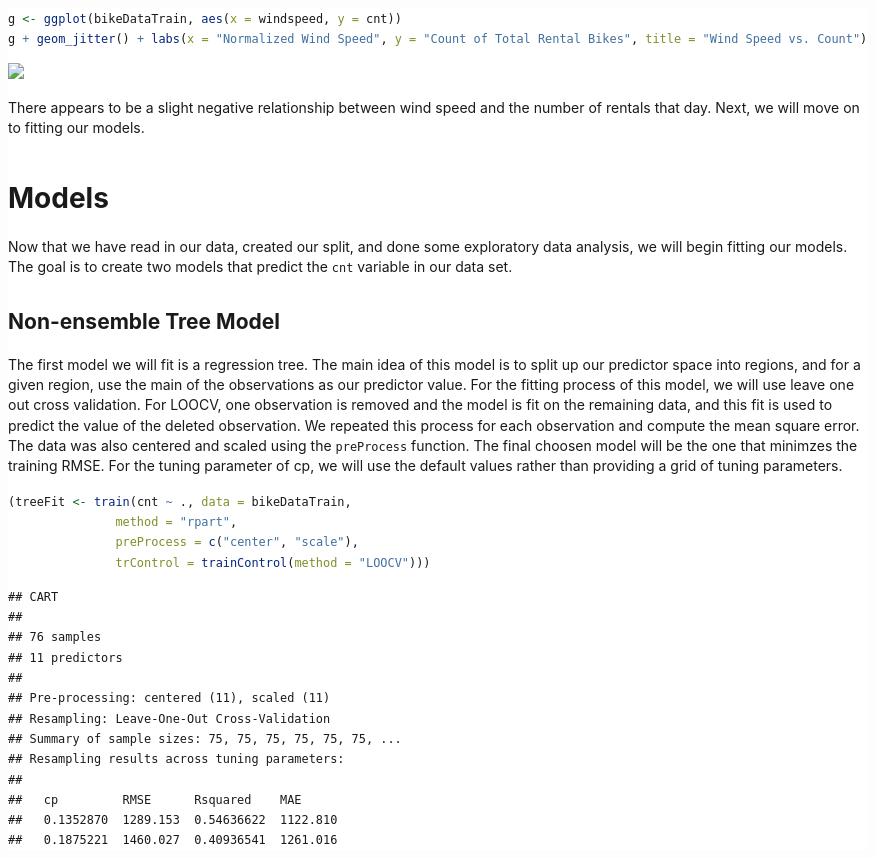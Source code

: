 ``` r
g <- ggplot(bikeDataTrain, aes(x = windspeed, y = cnt))
g + geom_jitter() + labs(x = "Normalized Wind Speed", y = "Count of Total Rental Bikes", title = "Wind Speed vs. Count")
```

![](Thursday_files/figure-gfm/unnamed-chunk-14-1.png)

There appears to be a slight negative relationship between wind speed
and the number of rentals that day. Next, we will move on to fitting our
models.

# Models

Now that we have read in our data, created our split, and done some
exploratory data analysis, we will begin fitting our models. The goal is
to create two models that predict the `cnt` variable in our data set.

## Non-ensemble Tree Model

The first model we will fit is a regression tree. The main idea of this
model is to split up our predictor space into regions, and for a given
region, use the main of the observations as our predictor value. For the
fitting process of this model, we will use leave one out cross
validation. For LOOCV, one observation is removed and the model is fit
on the remaining data, and this fit is used to predict the value of the
deleted observation. We repeated this process for each observation and
compute the mean square error. The data was also centered and scaled
using the `preProcess` function. The final choosen model will be the one
that minimzes the training RMSE. For the tuning parameter of cp, we will
use the default values rather than providing a grid of tuning
parameters.

``` r
(treeFit <- train(cnt ~ ., data = bikeDataTrain,
               method = "rpart",
               preProcess = c("center", "scale"),
               trControl = trainControl(method = "LOOCV")))
```

    ## CART 
    ## 
    ## 76 samples
    ## 11 predictors
    ## 
    ## Pre-processing: centered (11), scaled (11) 
    ## Resampling: Leave-One-Out Cross-Validation 
    ## Summary of sample sizes: 75, 75, 75, 75, 75, 75, ... 
    ## Resampling results across tuning parameters:
    ## 
    ##   cp         RMSE      Rsquared    MAE     
    ##   0.1352870  1289.153  0.54636622  1122.810
    ##   0.1875221  1460.027  0.40936541  1261.016